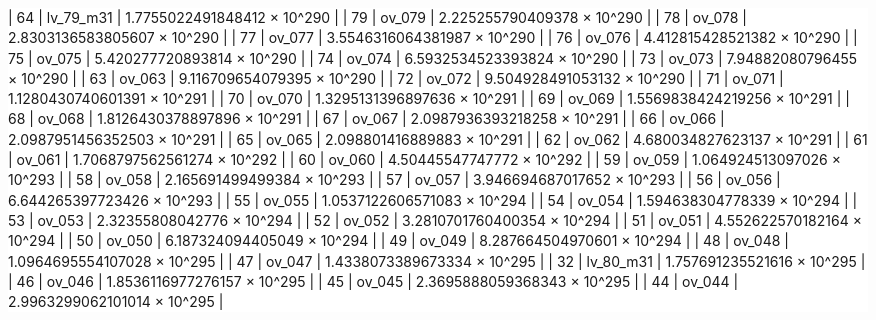 | 64 | lv_79_m31 | 1.7755022491848412 × 10^290 |
| 79 | ov_079 | 2.225255790409378 × 10^290 |
| 78 | ov_078 | 2.8303136583805607 × 10^290 |
| 77 | ov_077 | 3.5546316064381987 × 10^290 |
| 76 | ov_076 | 4.412815428521382 × 10^290 |
| 75 | ov_075 | 5.420277720893814 × 10^290 |
| 74 | ov_074 | 6.5932534523393824 × 10^290 |
| 73 | ov_073 | 7.94882080796455 × 10^290 |
| 63 | ov_063 | 9.116709654079395 × 10^290 |
| 72 | ov_072 | 9.504928491053132 × 10^290 |
| 71 | ov_071 | 1.1280430740601391 × 10^291 |
| 70 | ov_070 | 1.3295131396897636 × 10^291 |
| 69 | ov_069 | 1.5569838424219256 × 10^291 |
| 68 | ov_068 | 1.8126430378897896 × 10^291 |
| 67 | ov_067 | 2.0987936393218258 × 10^291 |
| 66 | ov_066 | 2.0987951456352503 × 10^291 |
| 65 | ov_065 | 2.098801416889883 × 10^291 |
| 62 | ov_062 | 4.680034827623137 × 10^291 |
| 61 | ov_061 | 1.7068797562561274 × 10^292 |
| 60 | ov_060 | 4.50445547747772 × 10^292 |
| 59 | ov_059 | 1.064924513097026 × 10^293 |
| 58 | ov_058 | 2.165691499499384 × 10^293 |
| 57 | ov_057 | 3.946694687017652 × 10^293 |
| 56 | ov_056 | 6.644265397723426 × 10^293 |
| 55 | ov_055 | 1.0537122606571083 × 10^294 |
| 54 | ov_054 | 1.594638304778339 × 10^294 |
| 53 | ov_053 | 2.32355808042776 × 10^294 |
| 52 | ov_052 | 3.2810701760400354 × 10^294 |
| 51 | ov_051 | 4.552622570182164 × 10^294 |
| 50 | ov_050 | 6.187324094405049 × 10^294 |
| 49 | ov_049 | 8.287664504970601 × 10^294 |
| 48 | ov_048 | 1.0964695554107028 × 10^295 |
| 47 | ov_047 | 1.4338073389673334 × 10^295 |
| 32 | lv_80_m31 | 1.757691235521616 × 10^295 |
| 46 | ov_046 | 1.8536116977276157 × 10^295 |
| 45 | ov_045 | 2.3695888059368343 × 10^295 |
| 44 | ov_044 | 2.9963299062101014 × 10^295 |